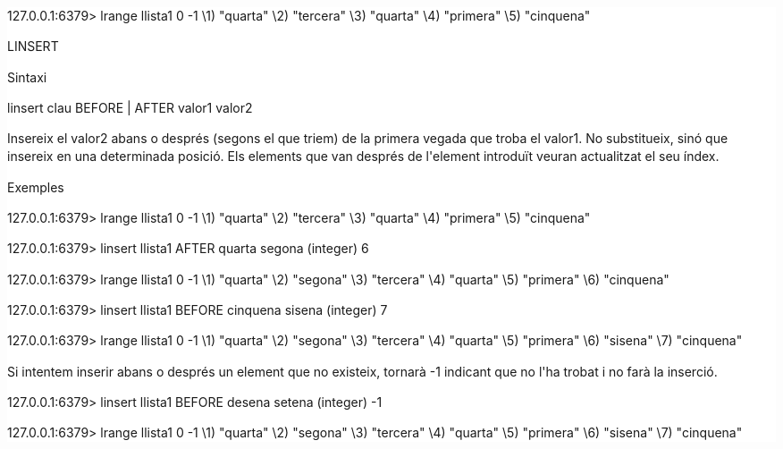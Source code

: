 127\.0.0.1:6379> lrange llista1 0 -1
\1) "quarta"
\2) "tercera"
\3) "quarta"
\4) "primera"
\5) "cinquena"

<a name="linsert"></a>LINSERT

Sintaxi

linsert clau BEFORE | AFTER valor1 valor2

Insereix el valor2 abans o després (segons el que triem) de la primera vegada que troba el valor1. No substitueix, sinó que insereix en una determinada posició. Els elements que van després de l'element introduït veuran actualitzat el seu índex.

Exemples

127\.0.0.1:6379> lrange llista1 0 -1
\1) "quarta"
\2) "tercera"
\3) "quarta"
\4) "primera"
\5) "cinquena"

127\.0.0.1:6379> linsert llista1 AFTER quarta segona
(integer) 6

127\.0.0.1:6379> lrange llista1 0 -1
\1) "quarta"
\2) "segona"
\3) "tercera"
\4) "quarta"
\5) "primera"
\6) "cinquena"

127\.0.0.1:6379> linsert llista1 BEFORE cinquena sisena
(integer) 7

127\.0.0.1:6379> lrange llista1 0 -1
\1) "quarta"
\2) "segona"
\3) "tercera"
\4) "quarta"
\5) "primera"
\6) "sisena"
\7) "cinquena"

Si intentem inserir abans o després un element que no existeix, tornarà -1 indicant que no l'ha trobat i no farà la inserció.

127\.0.0.1:6379> linsert llista1 BEFORE desena setena
(integer) -1

127\.0.0.1:6379> lrange llista1 0 -1
\1) "quarta"
\2) "segona"
\3) "tercera"
\4) "quarta"
\5) "primera"
\6) "sisena"
\7) "cinquena"

